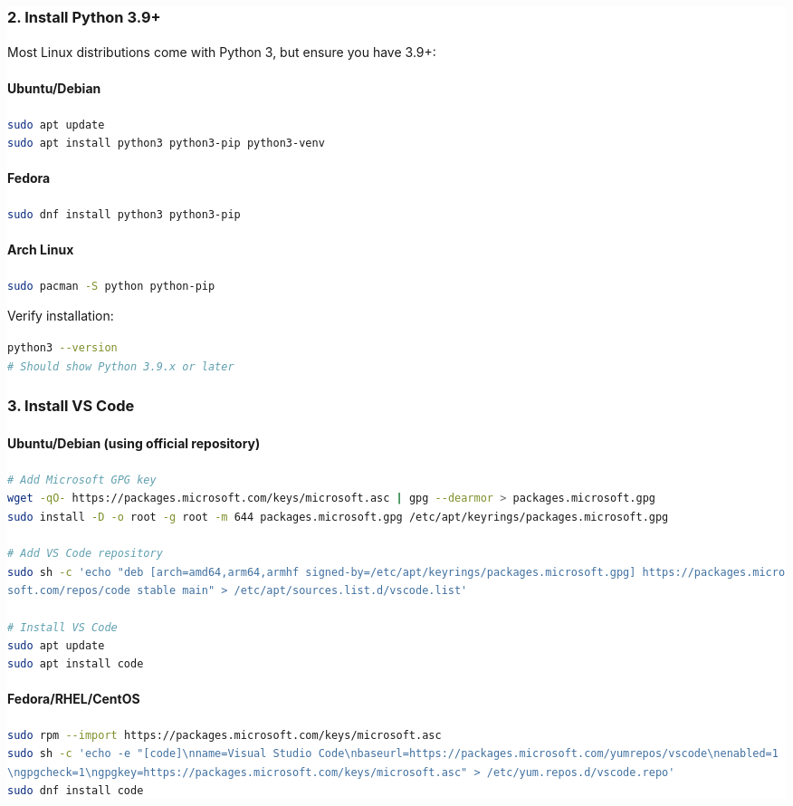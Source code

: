 ### 2. Install Python 3.9+

Most Linux distributions come with Python 3, but ensure you have 3.9+:

#### Ubuntu/Debian
```bash
sudo apt update
sudo apt install python3 python3-pip python3-venv
```

#### Fedora
```bash
sudo dnf install python3 python3-pip
```

#### Arch Linux
```bash
sudo pacman -S python python-pip
```

Verify installation:
```bash
python3 --version
# Should show Python 3.9.x or later
```

### 3. Install VS Code

#### Ubuntu/Debian (using official repository)
```bash
# Add Microsoft GPG key
wget -qO- https://packages.microsoft.com/keys/microsoft.asc | gpg --dearmor > packages.microsoft.gpg
sudo install -D -o root -g root -m 644 packages.microsoft.gpg /etc/apt/keyrings/packages.microsoft.gpg

# Add VS Code repository
sudo sh -c 'echo "deb [arch=amd64,arm64,armhf signed-by=/etc/apt/keyrings/packages.microsoft.gpg] https://packages.microsoft.com/repos/code stable main" > /etc/apt/sources.list.d/vscode.list'

# Install VS Code
sudo apt update
sudo apt install code
```

#### Fedora/RHEL/CentOS
```bash
sudo rpm --import https://packages.microsoft.com/keys/microsoft.asc
sudo sh -c 'echo -e "[code]\nname=Visual Studio Code\nbaseurl=https://packages.microsoft.com/yumrepos/vscode\nenabled=1\ngpgcheck=1\ngpgkey=https://packages.microsoft.com/keys/microsoft.asc" > /etc/yum.repos.d/vscode.repo'
sudo dnf install code
```
